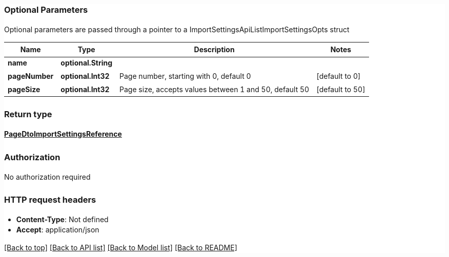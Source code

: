 ### Optional Parameters
Optional parameters are passed through a pointer to a ImportSettingsApiListImportSettingsOpts struct

Name | Type | Description  | Notes
------------- | ------------- | ------------- | -------------
 **name** | **optional.String**|  | 
 **pageNumber** | **optional.Int32**| Page number, starting with 0, default 0 | [default to 0]
 **pageSize** | **optional.Int32**| Page size, accepts values between 1 and 50, default 50 | [default to 50]

### Return type

[**PageDtoImportSettingsReference**](PageDtoImportSettingsReference.md)

### Authorization

No authorization required

### HTTP request headers

 - **Content-Type**: Not defined
 - **Accept**: application/json

[[Back to top]](#) [[Back to API list]](../README.md#documentation-for-api-endpoints) [[Back to Model list]](../README.md#documentation-for-models) [[Back to README]](../README.md)

